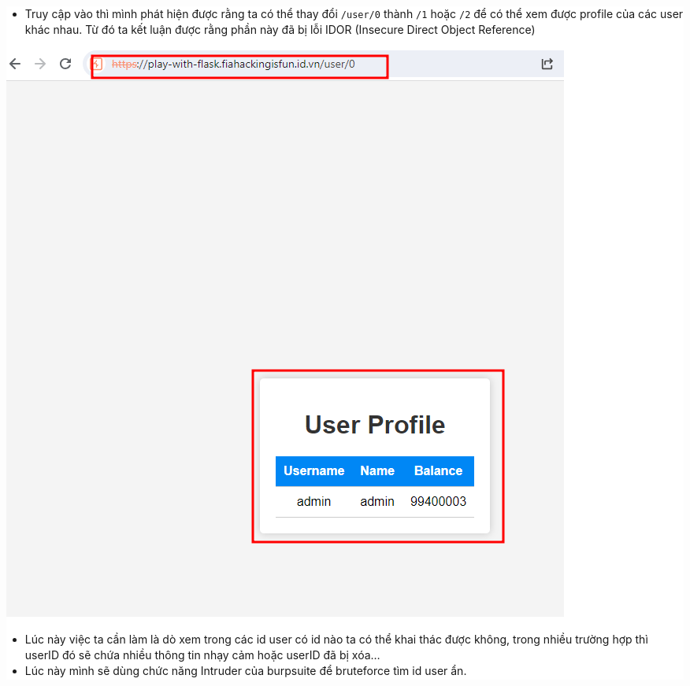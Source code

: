- Truy cập vào thì mình phát hiện được rằng ta có thể thay đổi `/user/0` thành `/1` hoặc `/2` để có thể xem được profile của các user khác nhau. Từ đó ta kết luận được rằng phần này đã bị lỗi IDOR (Insecure Direct Object Reference)

<img src="/assets/writeup/cookie/Play With python/Play with python flask app/13.png">

- Lúc này việc ta cần làm là dò xem trong các id user có id nào ta có thể khai thác được không, trong nhiều trường hợp thì userID đó sẽ chứa nhiều thông tin nhạy cảm hoặc userID đã bị xóa…
- Lúc này mình sẽ dùng chức năng Intruder của burpsuite để bruteforce tìm id user ẩn.
